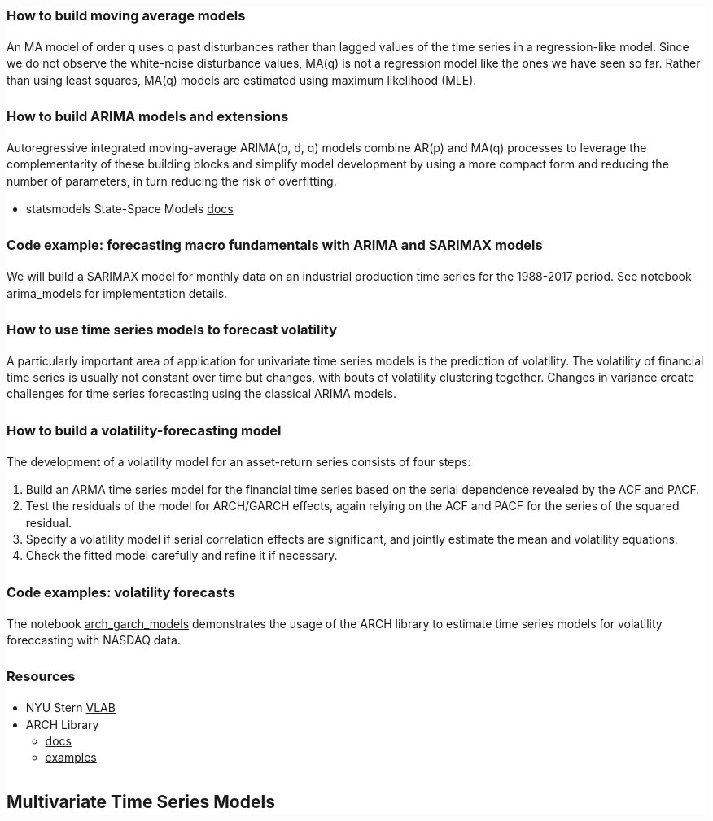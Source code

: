 ### How to build moving average models

An MA model of order q uses q past disturbances rather than lagged values of the time series in a regression-like model. Since we do not observe the white-noise disturbance values, MA(q) is not a regression model like the ones we have seen so far. Rather than using least squares, MA(q) models are estimated using maximum likelihood (MLE).

### How to build ARIMA models and extensions

Autoregressive integrated moving-average ARIMA(p, d, q) models combine AR(p) and MA(q) processes to leverage the complementarity of these building blocks and simplify model development by using a more compact form and reducing the number of parameters, in turn reducing the risk of overfitting.

- statsmodels State-Space Models [docs](https://www.statsmodels.org/dev/statespace.html)

### Code example: forecasting macro fundamentals with ARIMA and SARIMAX models

We will build a SARIMAX model for monthly data on an industrial production time series for the 1988-2017 period. See notebook [arima_models](02_arima_models.ipynb) for implementation details.

### How to use time series models to forecast volatility

A particularly important area of application for univariate time series models is the prediction of volatility. The volatility of financial time series is usually not constant over time but changes, with bouts of volatility clustering together. Changes in variance create challenges for time series forecasting using the classical ARIMA models.

### How to build a volatility-forecasting model

The development of a volatility model for an asset-return series consists of four steps:
1. Build an ARMA time series model for the financial time series based on the serial dependence revealed by the ACF and PACF.
2. Test the residuals of the model for ARCH/GARCH effects, again relying on the ACF and PACF for the series of the squared residual.
3. Specify a volatility model if serial correlation effects are significant, and jointly estimate the mean and volatility equations.
4. Check the fitted model carefully and refine it if necessary.

### Code examples: volatility forecasts

The notebook [arch_garch_models](03_arch_garch_models.ipynb) demonstrates the usage of the ARCH library to estimate time series models for volatility foreccasting with NASDAQ data.

### Resources

- NYU Stern [VLAB](https://vlab.stern.nyu.edu/)
- ARCH Library
    - [docs](https://arch.readthedocs.io/en/latest/index.html) 
    - [examples](http://nbviewer.jupyter.org/github/bashtage/arch/blob/master/examples/univariate_volatility_modeling.ipynb)

## Multivariate Time Series Models
